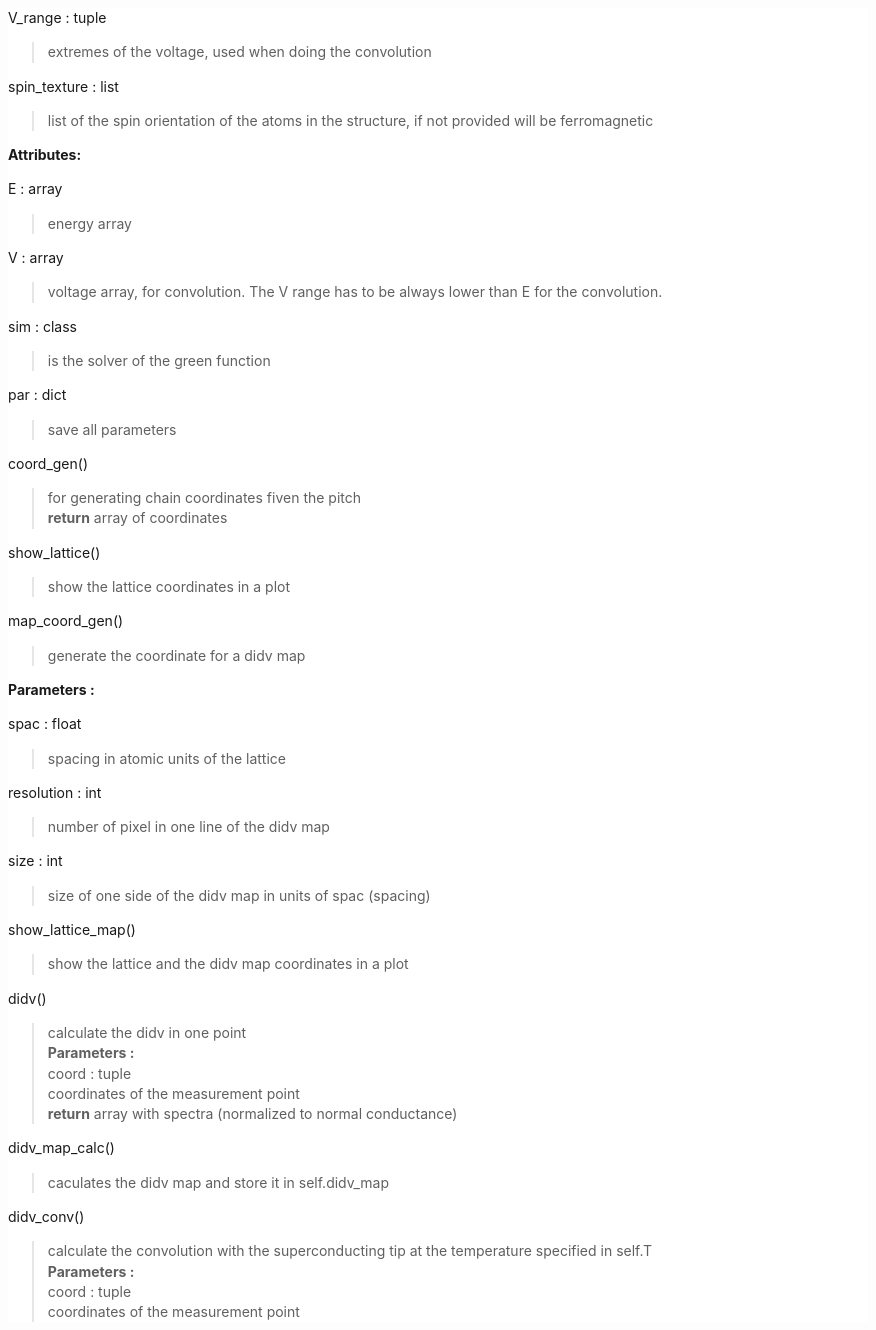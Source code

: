 V_range : tuple  
>extremes of the voltage, used when doing the convolution  

spin_texture : list  
>list of the spin orientation of the atoms in the structure, if not provided will be ferromagnetic  

**Attributes:**

E : array  
>energy array  

V : array  
>voltage array, for convolution. The V range has to be always lower than E for the convolution.  

sim : class  
>is the solver of the green function  

par : dict  
>save all parameters  

coord_gen()  
>for generating chain coordinates fiven the pitch  
>**return** array of coordinates

show_lattice()  
>show the lattice coordinates in a plot

map_coord_gen()  
>generate the coordinate for a didv map

**Parameters :**  

spac : float  
>spacing in atomic units of the lattice  

resolution : int  
>number of pixel in one line of the didv map  

size : int  
>size of one side of the didv map in units of spac (spacing)  

show_lattice_map()
>show the lattice and the didv map coordinates in a plot

didv()  
>calculate the didv in one point  
>**Parameters :**  
>coord : tuple  
>coordinates of the measurement point  
>**return** array with spectra (normalized to normal conductance)  

didv_map_calc()  
>caculates the didv map and store it in self.didv_map

didv_conv()  
>calculate the convolution with the superconducting tip at the temperature specified in self.T    
>**Parameters :**  
>coord : tuple  
>coordinates of the measurement point  
